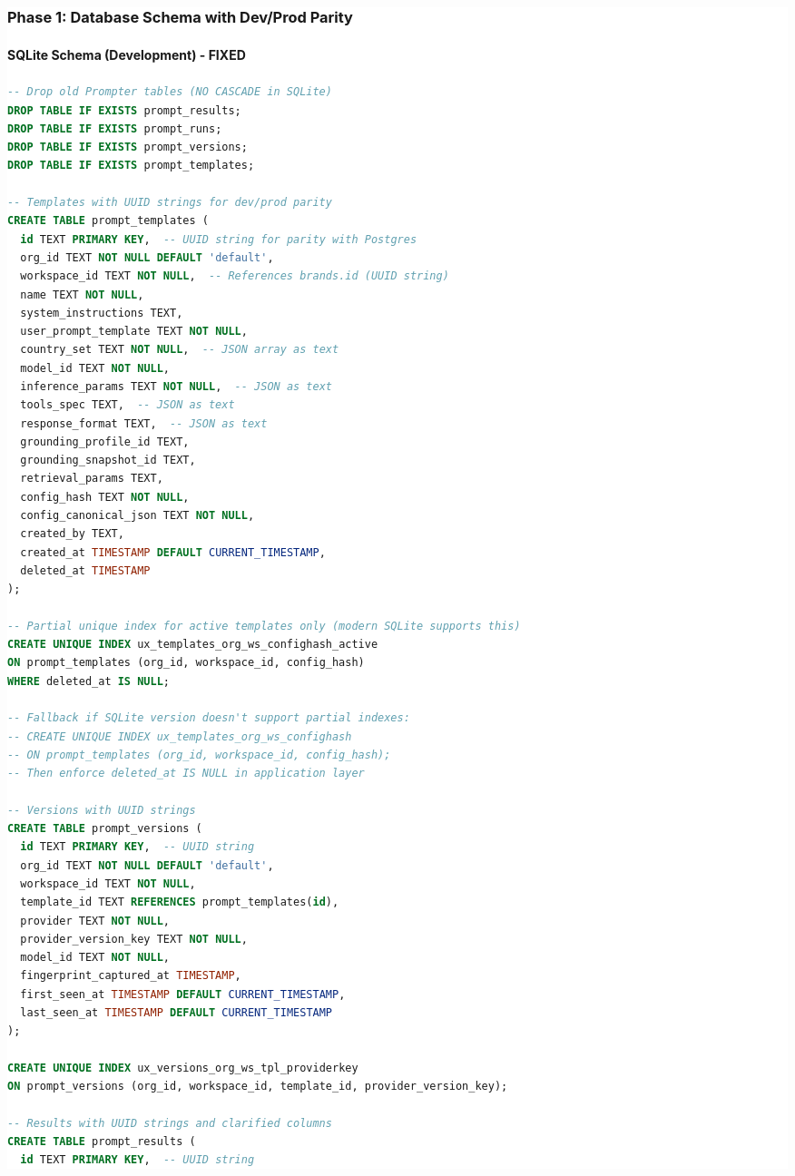 ### Phase 1: Database Schema with Dev/Prod Parity

#### SQLite Schema (Development) - FIXED
```sql
-- Drop old Prompter tables (NO CASCADE in SQLite)
DROP TABLE IF EXISTS prompt_results;
DROP TABLE IF EXISTS prompt_runs;
DROP TABLE IF EXISTS prompt_versions;
DROP TABLE IF EXISTS prompt_templates;

-- Templates with UUID strings for dev/prod parity
CREATE TABLE prompt_templates (
  id TEXT PRIMARY KEY,  -- UUID string for parity with Postgres
  org_id TEXT NOT NULL DEFAULT 'default',
  workspace_id TEXT NOT NULL,  -- References brands.id (UUID string)
  name TEXT NOT NULL,
  system_instructions TEXT,
  user_prompt_template TEXT NOT NULL,
  country_set TEXT NOT NULL,  -- JSON array as text
  model_id TEXT NOT NULL,
  inference_params TEXT NOT NULL,  -- JSON as text
  tools_spec TEXT,  -- JSON as text
  response_format TEXT,  -- JSON as text
  grounding_profile_id TEXT,
  grounding_snapshot_id TEXT,
  retrieval_params TEXT,
  config_hash TEXT NOT NULL,
  config_canonical_json TEXT NOT NULL,
  created_by TEXT,
  created_at TIMESTAMP DEFAULT CURRENT_TIMESTAMP,
  deleted_at TIMESTAMP
);

-- Partial unique index for active templates only (modern SQLite supports this)
CREATE UNIQUE INDEX ux_templates_org_ws_confighash_active
ON prompt_templates (org_id, workspace_id, config_hash)
WHERE deleted_at IS NULL;

-- Fallback if SQLite version doesn't support partial indexes:
-- CREATE UNIQUE INDEX ux_templates_org_ws_confighash 
-- ON prompt_templates (org_id, workspace_id, config_hash);
-- Then enforce deleted_at IS NULL in application layer

-- Versions with UUID strings
CREATE TABLE prompt_versions (
  id TEXT PRIMARY KEY,  -- UUID string
  org_id TEXT NOT NULL DEFAULT 'default',
  workspace_id TEXT NOT NULL,
  template_id TEXT REFERENCES prompt_templates(id),
  provider TEXT NOT NULL,
  provider_version_key TEXT NOT NULL,
  model_id TEXT NOT NULL,
  fingerprint_captured_at TIMESTAMP,
  first_seen_at TIMESTAMP DEFAULT CURRENT_TIMESTAMP,
  last_seen_at TIMESTAMP DEFAULT CURRENT_TIMESTAMP
);

CREATE UNIQUE INDEX ux_versions_org_ws_tpl_providerkey
ON prompt_versions (org_id, workspace_id, template_id, provider_version_key);

-- Results with UUID strings and clarified columns
CREATE TABLE prompt_results (
  id TEXT PRIMARY KEY,  -- UUID string
```